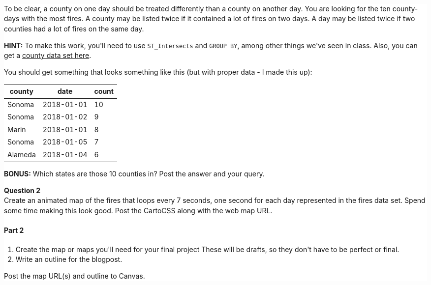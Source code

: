 To be clear, a county on one day should be treated differently than a county on another day.  You are looking for the ten county-days with the most fires. A county may be listed twice if it contained a lot of fires on two days. A day may be listed twice if two counties had a lot of fires on the same day.

**HINT:** To make this work, you'll need to use `ST_Intersects` and `GROUP BY`, among other things we've seen in class. Also, you can get a [county data set here](https://www.dropbox.com/s/8ntu3ipczz95tls/cb_2013_cousub_500k.zip?dl=1).

You should get something that looks something like this (but with proper data - I made this up):

| county  | date       | count |
|---------|------------|-------|
| Sonoma  | 2018-01-01 | 10    |
| Sonoma  | 2018-01-02 | 9     |
| Marin   | 2018-01-01 | 8     |
| Sonoma  | 2018-01-05 | 7     |
| Alameda | 2018-01-04 | 6     |

**BONUS:** Which states are those 10 counties in? Post the answer and your query.

**Question 2**  
Create an animated map of the fires that loops every 7 seconds, one second for each day represented in the fires data set.  Spend some time making this look good.  Post the CartoCSS along with the web map URL.

#### Part 2

1. Create the map or maps you'll need for your final project These will be drafts, so they don't have to be perfect or final.
2. Write an outline for the blogpost.

Post the map URL(s) and outline to Canvas.
